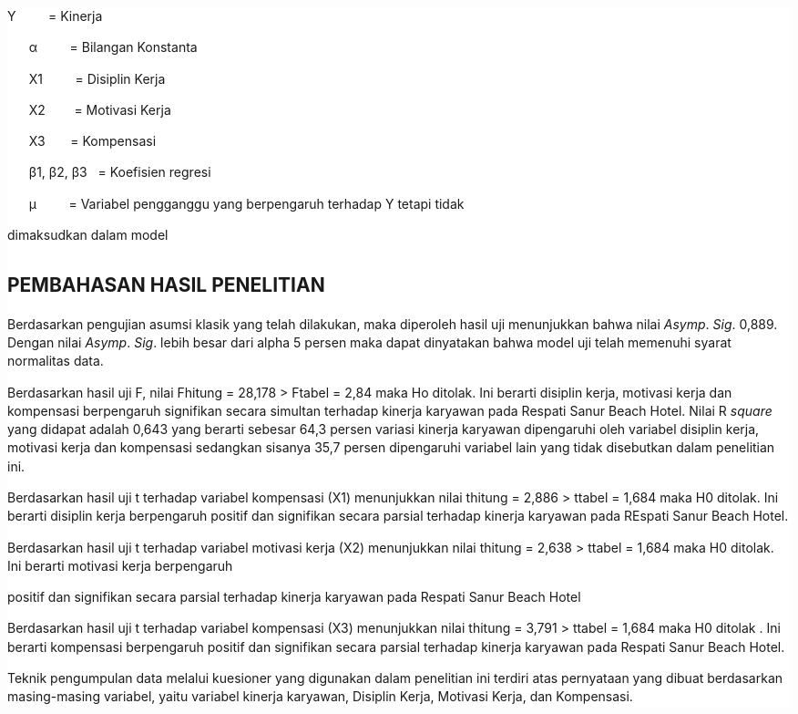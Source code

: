<p><span class="font2">Y &nbsp;&nbsp;&nbsp;&nbsp;&nbsp;&nbsp;&nbsp;&nbsp;= Kinerja</span></p>
<ul style="list-style:none;"><li>
<p><span class="font2">α &nbsp;&nbsp;&nbsp;&nbsp;&nbsp;&nbsp;&nbsp;&nbsp;= Bilangan Konstanta</span></p></li>
<li>
<p><span class="font2">X</span><span class="font0">1 &nbsp;&nbsp;&nbsp;&nbsp;&nbsp;&nbsp;&nbsp;&nbsp;</span><span class="font2">= Disiplin Kerja</span></p></li>
<li>
<p><span class="font2">X</span><span class="font0">2 &nbsp;&nbsp;&nbsp;&nbsp;&nbsp;&nbsp;&nbsp;</span><span class="font2">= Motivasi Kerja</span></p></li>
<li>
<p><span class="font2">X</span><span class="font0">3 &nbsp;&nbsp;&nbsp;&nbsp;&nbsp;&nbsp;</span><span class="font2">= Kompensasi</span></p></li>
<li>
<p><span class="font2">β</span><span class="font0">1</span><span class="font2">, β</span><span class="font0">2</span><span class="font2">, β</span><span class="font0">3 &nbsp;&nbsp;</span><span class="font2">= Koefisien regresi</span></p></li>
<li>
<p><span class="font2">μ &nbsp;&nbsp;&nbsp;&nbsp;&nbsp;&nbsp;&nbsp;&nbsp;= Variabel pengganggu yang berpengaruh terhadap Y tetapi tidak</span></p></li></ul>
<p><span class="font2">dimaksudkan dalam model</span></p>
<h2><a name="bookmark13"></a><span class="font2" style="font-weight:bold;"><a name="bookmark14"></a>PEMBAHASAN HASIL PENELITIAN</span></h2>
<p><span class="font2">Berdasarkan pengujian asumsi klasik yang telah dilakukan, maka diperoleh hasil uji menunjukkan bahwa nilai </span><span class="font2" style="font-style:italic;">Asymp</span><span class="font2">. </span><span class="font2" style="font-style:italic;">Sig</span><span class="font2">. 0,889. Dengan nilai </span><span class="font2" style="font-style:italic;">Asymp</span><span class="font2">. </span><span class="font2" style="font-style:italic;">Sig</span><span class="font2">. lebih besar dari alpha 5 persen maka dapat dinyatakan bahwa model uji telah memenuhi syarat normalitas data.</span></p>
<p><span class="font2">Berdasarkan hasil uji F, nilai F</span><span class="font0">hitung </span><span class="font2">= 28,178 &gt;&nbsp;F</span><span class="font0">tabel </span><span class="font2">= 2,84 maka Ho ditolak. Ini berarti disiplin kerja, motivasi kerja dan kompensasi berpengaruh signifikan secara simultan terhadap kinerja karyawan pada Respati Sanur Beach Hotel. Nilai R </span><span class="font2" style="font-style:italic;">square </span><span class="font2">yang didapat adalah 0,643 yang berarti sebesar 64,3 persen variasi kinerja karyawan dipengaruhi oleh variabel disiplin kerja, motivasi kerja dan kompensasi sedangkan sisanya 35,7 persen dipengaruhi variabel lain yang tidak disebutkan dalam penelitian ini.</span></p>
<p><span class="font2">Berdasarkan hasil uji t terhadap variabel kompensasi (X</span><span class="font0">1</span><span class="font2">) menunjukkan nilai t</span><span class="font0">hitung </span><span class="font2">= 2,886 &gt;&nbsp;t</span><span class="font0">tabel </span><span class="font2">= 1,684 maka H</span><span class="font0">0 </span><span class="font2">ditolak. Ini berarti disiplin kerja berpengaruh positif dan signifikan secara parsial terhadap kinerja karyawan pada REspati Sanur Beach Hotel.</span></p>
<p><span class="font2">Berdasarkan hasil uji t terhadap variabel motivasi kerja (X</span><span class="font0">2</span><span class="font2">) menunjukkan nilai t</span><span class="font0">hitung </span><span class="font2">= 2,638 &gt;&nbsp;t</span><span class="font0">tabel </span><span class="font2">= 1,684 maka H</span><span class="font0">0 </span><span class="font2">ditolak. Ini berarti motivasi kerja berpengaruh</span></p>
<p><span class="font2">positif dan signifikan secara parsial terhadap kinerja karyawan pada Respati Sanur Beach Hotel</span></p>
<p><span class="font2">Berdasarkan hasil uji t terhadap variabel kompensasi (X</span><span class="font0">3</span><span class="font2">) menunjukkan nilai t</span><span class="font0">hitung </span><span class="font2">= 3,791 &gt;&nbsp;t</span><span class="font0">tabel </span><span class="font2">= 1,684 maka H</span><span class="font0">0 </span><span class="font2">ditolak . Ini berarti kompensasi berpengaruh positif dan signifikan secara parsial terhadap kinerja karyawan pada Respati Sanur Beach Hotel.</span></p>
<p><span class="font2">Teknik pengumpulan data melalui kuesioner yang digunakan dalam penelitian ini terdiri atas pernyataan yang dibuat berdasarkan masing-masing variabel, yaitu variabel kinerja karyawan, Disiplin Kerja, Motivasi Kerja, dan Kompensasi.</span></p>